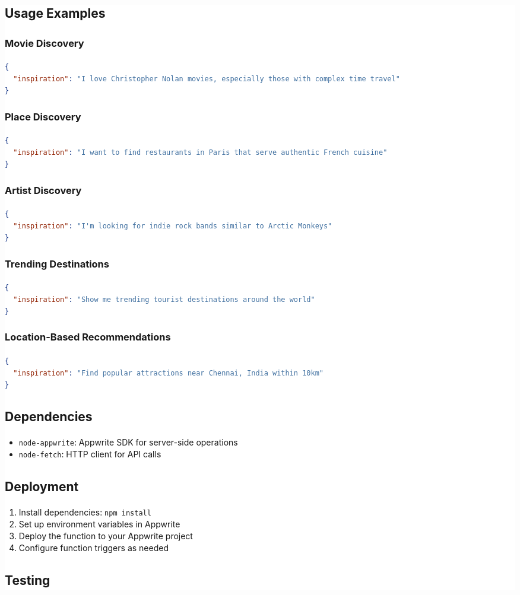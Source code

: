 ## Usage Examples

### Movie Discovery
```json
{
  "inspiration": "I love Christopher Nolan movies, especially those with complex time travel"
}
```

### Place Discovery
```json
{
  "inspiration": "I want to find restaurants in Paris that serve authentic French cuisine"
}
```

### Artist Discovery
```json
{
  "inspiration": "I'm looking for indie rock bands similar to Arctic Monkeys"
}
```

### Trending Destinations
```json
{
  "inspiration": "Show me trending tourist destinations around the world"
}
```

### Location-Based Recommendations
```json
{
  "inspiration": "Find popular attractions near Chennai, India within 10km"
}
```

## Dependencies

- `node-appwrite`: Appwrite SDK for server-side operations
- `node-fetch`: HTTP client for API calls

## Deployment

1. Install dependencies: `npm install`
2. Set up environment variables in Appwrite
3. Deploy the function to your Appwrite project
4. Configure function triggers as needed

## Testing
